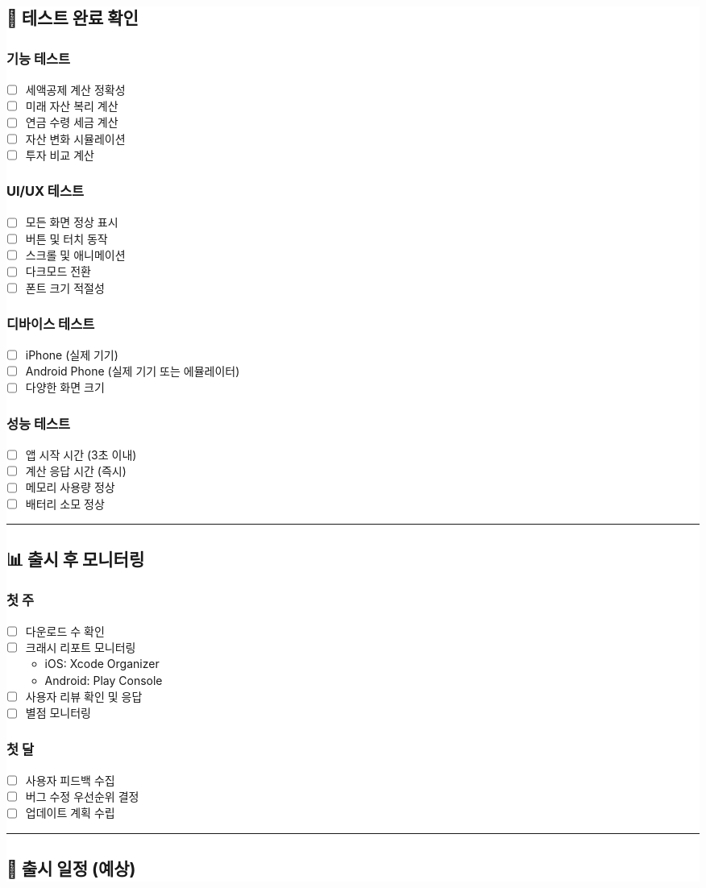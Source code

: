 ## 🧪 테스트 완료 확인

### 기능 테스트
- [ ] 세액공제 계산 정확성
- [ ] 미래 자산 복리 계산
- [ ] 연금 수령 세금 계산
- [ ] 자산 변화 시뮬레이션
- [ ] 투자 비교 계산

### UI/UX 테스트
- [ ] 모든 화면 정상 표시
- [ ] 버튼 및 터치 동작
- [ ] 스크롤 및 애니메이션
- [ ] 다크모드 전환
- [ ] 폰트 크기 적절성

### 디바이스 테스트
- [ ] iPhone (실제 기기)
- [ ] Android Phone (실제 기기 또는 에뮬레이터)
- [ ] 다양한 화면 크기

### 성능 테스트
- [ ] 앱 시작 시간 (3초 이내)
- [ ] 계산 응답 시간 (즉시)
- [ ] 메모리 사용량 정상
- [ ] 배터리 소모 정상

---

## 📊 출시 후 모니터링

### 첫 주
- [ ] 다운로드 수 확인
- [ ] 크래시 리포트 모니터링
  - iOS: Xcode Organizer
  - Android: Play Console
- [ ] 사용자 리뷰 확인 및 응답
- [ ] 별점 모니터링

### 첫 달
- [ ] 사용자 피드백 수집
- [ ] 버그 수정 우선순위 결정
- [ ] 업데이트 계획 수립

---

## 🚀 출시 일정 (예상)
